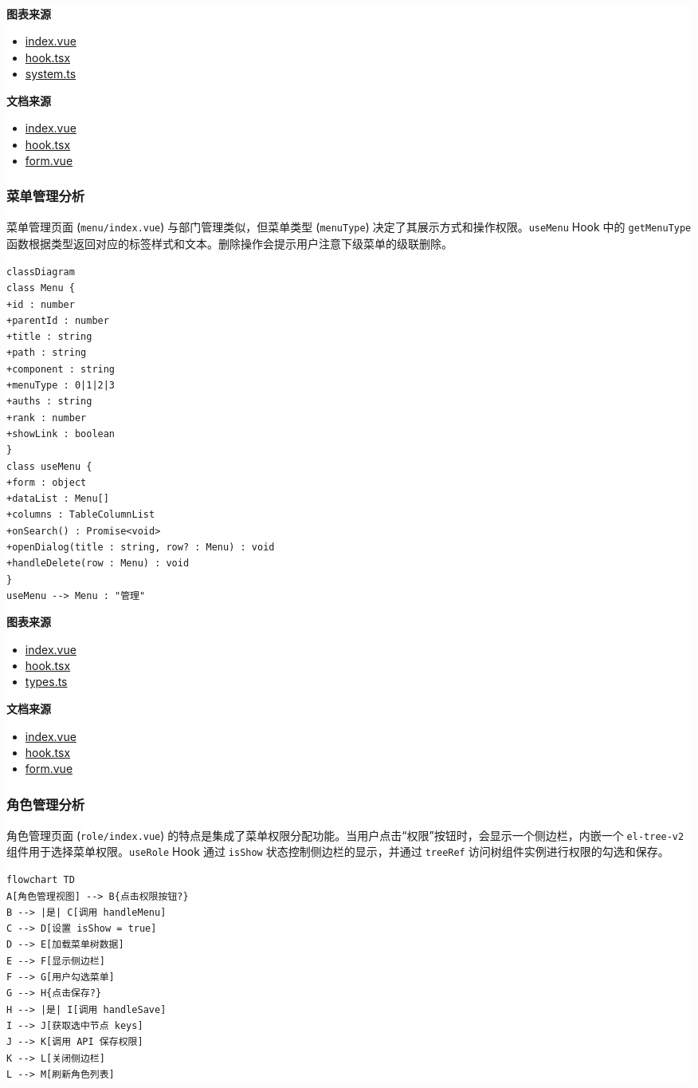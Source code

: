 **图表来源**
- [index.vue](file://web/src/views/system/dept/index.vue)
- [hook.tsx](file://web/src/views/system/dept/utils/hook.tsx)
- [system.ts](file://web/src/api/system.ts)

**文档来源**
- [index.vue](file://web/src/views/system/dept/index.vue)
- [hook.tsx](file://web/src/views/system/dept/utils/hook.tsx)
- [form.vue](file://web/src/views/system/dept/form.vue)

### 菜单管理分析
菜单管理页面 (`menu/index.vue`) 与部门管理类似，但菜单类型 (`menuType`) 决定了其展示方式和操作权限。`useMenu` Hook 中的 `getMenuType` 函数根据类型返回对应的标签样式和文本。删除操作会提示用户注意下级菜单的级联删除。

```mermaid
classDiagram
class Menu {
+id : number
+parentId : number
+title : string
+path : string
+component : string
+menuType : 0|1|2|3
+auths : string
+rank : number
+showLink : boolean
}
class useMenu {
+form : object
+dataList : Menu[]
+columns : TableColumnList
+onSearch() : Promise<void>
+openDialog(title : string, row? : Menu) : void
+handleDelete(row : Menu) : void
}
useMenu --> Menu : "管理"
```

**图表来源**
- [index.vue](file://web/src/views/system/menu/index.vue)
- [hook.tsx](file://web/src/views/system/menu/utils/hook.tsx)
- [types.ts](file://web/src/views/system/menu/utils/types.ts)

**文档来源**
- [index.vue](file://web/src/views/system/menu/index.vue)
- [hook.tsx](file://web/src/views/system/menu/utils/hook.tsx)
- [form.vue](file://web/src/views/system/menu/form.vue)

### 角色管理分析
角色管理页面 (`role/index.vue`) 的特点是集成了菜单权限分配功能。当用户点击“权限”按钮时，会显示一个侧边栏，内嵌一个 `el-tree-v2` 组件用于选择菜单权限。`useRole` Hook 通过 `isShow` 状态控制侧边栏的显示，并通过 `treeRef` 访问树组件实例进行权限的勾选和保存。

```mermaid
flowchart TD
A[角色管理视图] --> B{点击权限按钮?}
B --> |是| C[调用 handleMenu]
C --> D[设置 isShow = true]
D --> E[加载菜单树数据]
E --> F[显示侧边栏]
F --> G[用户勾选菜单]
G --> H{点击保存?}
H --> |是| I[调用 handleSave]
I --> J[获取选中节点 keys]
J --> K[调用 API 保存权限]
K --> L[关闭侧边栏]
L --> M[刷新角色列表]
```